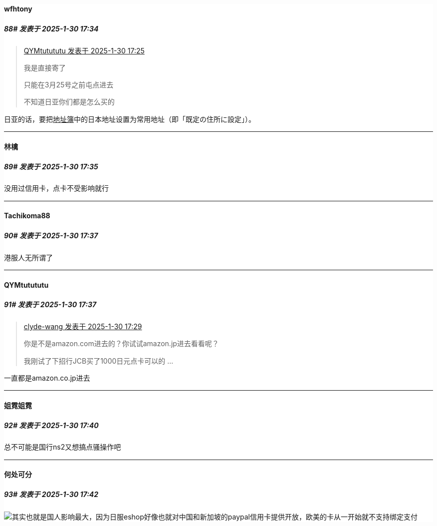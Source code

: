 ####  wfhtony  
##### 88#       发表于 2025-1-30 17:34

<blockquote><a href="httphttps://bbs.saraba1st.com/2b/forum.php?mod=redirect&amp;goto=findpost&amp;pid=67311133&amp;ptid=2244683" target="_blank">QYMtutututu 发表于 2025-1-30 17:25</a>

我是直接寄了

只能在3月25号之前屯点进去

不知道日亚你们都是怎么买的</blockquote>
日亚的话，要把[地址簿](https://www.amazon.co.jp/a/addresses)中的日本地址设置为常用地址（即「既定の住所に設定」）。

*****

####  林檎  
##### 89#       发表于 2025-1-30 17:35

没用过信用卡，点卡不受影响就行


*****

####  Tachikoma88  
##### 90#       发表于 2025-1-30 17:37

港服人无所谓了

*****

####  QYMtutututu  
##### 91#       发表于 2025-1-30 17:37

<blockquote><a href="httphttps://bbs.saraba1st.com/2b/forum.php?mod=redirect&amp;goto=findpost&amp;pid=67311157&amp;ptid=2244683" target="_blank">clyde-wang 发表于 2025-1-30 17:29</a>

你是不是amazon.com进去的？你试试amazon.jp进去看看呢？

我刚试了下招行JCB买了1000日元点卡可以的 ...</blockquote>
一直都是amazon.co.jp进去


*****

####  姐霓姐霓  
##### 92#       发表于 2025-1-30 17:40

总不可能是国行ns2又想搞点骚操作吧

*****

####  何处可分  
##### 93#       发表于 2025-1-30 17:42

<img src="https://static.saraba1st.com/image/smiley/face2017/067.png" referrerpolicy="no-referrer">其实也就是国人影响最大，因为日服eshop好像也就对中国和新加坡的paypal信用卡提供开放，欧美的卡从一开始就不支持绑定支付
